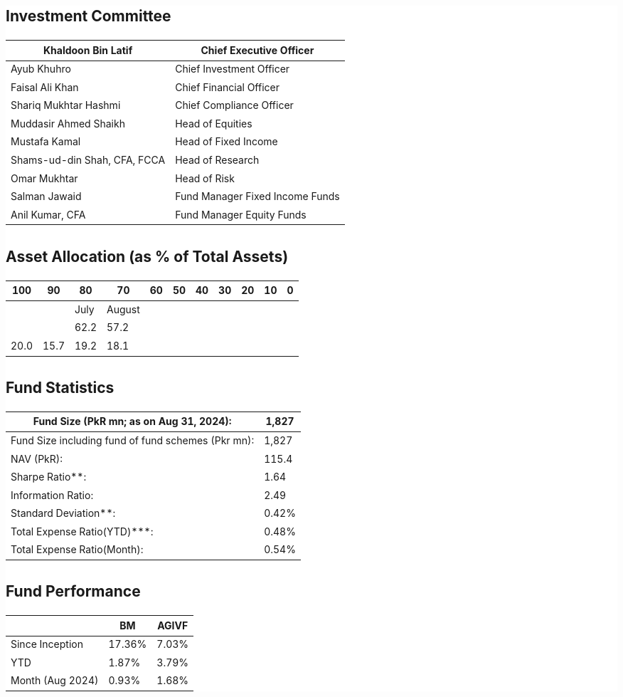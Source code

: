 ## Investment Committee

| Khaldoon Bin Latif           | Chief Executive Officer         |
| ---------------------------- | ------------------------------- |
| Ayub Khuhro                  | Chief Investment Officer        |
| Faisal Ali Khan              | Chief Financial Officer         |
| Shariq Mukhtar Hashmi        | Chief Compliance Officer        |
| Muddasir Ahmed Shaikh        | Head of Equities                |
| Mustafa Kamal                | Head of Fixed Income            |
| Shams-ud-din Shah, CFA, FCCA | Head of Research                |
| Omar Mukhtar                 | Head of Risk                    |
| Salman Jawaid                | Fund Manager Fixed Income Funds |
| Anil Kumar, CFA              | Fund Manager Equity Funds       |

## Asset Allocation (as % of Total Assets)

| 100  | 90   | 80   | 70     | 60  | 50  | 40  | 30  | 20  | 10  | 0   |
| ---- | ---- | ---- | ------ | --- | --- | --- | --- | --- | --- | --- |
|      |      | July | August |     |     |     |     |     |     |     |
|      |      | 62.2 | 57.2   |     |     |     |     |     |     |     |
| 20.0 | 15.7 | 19.2 | 18.1   |     |     |     |     |     |     |     |

## Fund Statistics

| Fund Size (PkR mn; as on Aug 31, 2024):            | 1,827 |
| -------------------------------------------------- | ----- |
| Fund Size including fund of fund schemes (Pkr mn): | 1,827 |
| NAV (PkR):                                         | 115.4 |
| Sharpe Ratio\*\*:                                  | 1.64  |
| Information Ratio:                                 | 2.49  |
| Standard Deviation\*\*:                            | 0.42% |
| Total Expense Ratio(YTD)\*\*\*:                    | 0.48% |
| Total Expense Ratio(Month):                        | 0.54% |

## Fund Performance

|                  | BM     | AGIVF |
| ---------------- | ------ | ----- |
| Since Inception  | 17.36% | 7.03% |
| YTD              | 1.87%  | 3.79% |
| Month (Aug 2024) | 0.93%  | 1.68% |
